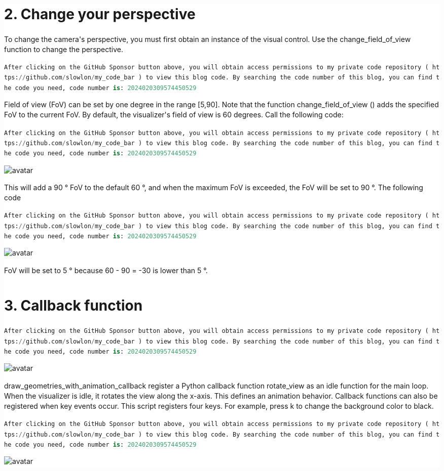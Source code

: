 #   2. Change your perspective 

 To change the camera's perspective, you must first obtain an instance of the visual control. Use the change_field_of_view function to change the perspective. 

  ```python  
After clicking on the GitHub Sponsor button above, you will obtain access permissions to my private code repository ( https://github.com/slowlon/my_code_bar ) to view this blog code. By searching the code number of this blog, you can find the code you need, code number is: 2024020309574450529
  ```  
 Field of view (FoV) can be set by one degree in the range [5,90]. Note that the function change_field_of_view () adds the specified FoV to the current FoV. By default, the visualizer's field of view is 60 degrees. Call the following code: 

  ```python  
After clicking on the GitHub Sponsor button above, you will obtain access permissions to my private code repository ( https://github.com/slowlon/my_code_bar ) to view this blog code. By searching the code number of this blog, you can find the code you need, code number is: 2024020309574450529
  ```  
 ![avatar]( 20210310210856550.png) 

 This will add a 90 ° FoV to the default 60 °, and when the maximum FoV is exceeded, the FoV will be set to 90 °. The following code 

  ```python  
After clicking on the GitHub Sponsor button above, you will obtain access permissions to my private code repository ( https://github.com/slowlon/my_code_bar ) to view this blog code. By searching the code number of this blog, you can find the code you need, code number is: 2024020309574450529
  ```  
 ![avatar]( 20210310211017852.png) 

 FoV will be set to 5 ° because 60 - 90 = -30 is lower than 5 °.  

#   3. Callback function 

  ```python  
After clicking on the GitHub Sponsor button above, you will obtain access permissions to my private code repository ( https://github.com/slowlon/my_code_bar ) to view this blog code. By searching the code number of this blog, you can find the code you need, code number is: 2024020309574450529
  ```  
 ![avatar]( 20210310211856422.gif) 

 draw_geometries_with_animation_callback register a Python callback function rotate_view as an idle function for the main loop. When the visualizer is idle, it rotates the view along the x-axis. This defines an animation behavior. Callback functions can also be registered when key events occur. This script registers four keys. For example, press k to change the background color to black. 

  ```python  
After clicking on the GitHub Sponsor button above, you will obtain access permissions to my private code repository ( https://github.com/slowlon/my_code_bar ) to view this blog code. By searching the code number of this blog, you can find the code you need, code number is: 2024020309574450529
  ```  
 ![avatar]( 20210310212542111.png) 
